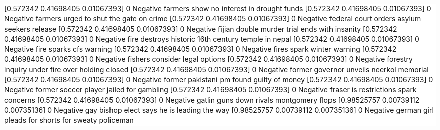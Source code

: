 [0.572342   0.41698405 0.01067393]
0
Negative
farmers show no interest in drought funds
[0.572342   0.41698405 0.01067393]
0
Negative
farmers urged to shut the gate on crime
[0.572342   0.41698405 0.01067393]
0
Negative
federal court orders asylum seekers release
[0.572342   0.41698405 0.01067393]
0
Negative
fijian double murder trial ends with insanity
[0.572342   0.41698405 0.01067393]
0
Negative
fire destroys historic 16th century temple in nepal
[0.572342   0.41698405 0.01067393]
0
Negative
fire sparks cfs warning
[0.572342   0.41698405 0.01067393]
0
Negative
fires spark winter warning
[0.572342   0.41698405 0.01067393]
0
Negative
fishers consider legal options
[0.572342   0.41698405 0.01067393]
0
Negative
forestry inquiry under fire over holding closed
[0.572342   0.41698405 0.01067393]
0
Negative
former governor unveils neerkol memorial
[0.572342   0.41698405 0.01067393]
0
Negative
former pakistani pm found guilty of money
[0.572342   0.41698405 0.01067393]
0
Negative
former soccer player jailed for gambling
[0.572342   0.41698405 0.01067393]
0
Negative
fraser is restrictions spark concerns
[0.572342   0.41698405 0.01067393]
0
Negative
gatlin guns down rivals montgomery flops
[0.98525757 0.00739112 0.00735136]
0
Negative
gay bishop elect says he is leading the way
[0.98525757 0.00739112 0.00735136]
0
Negative
german girl pleads for shorts for sweaty policeman